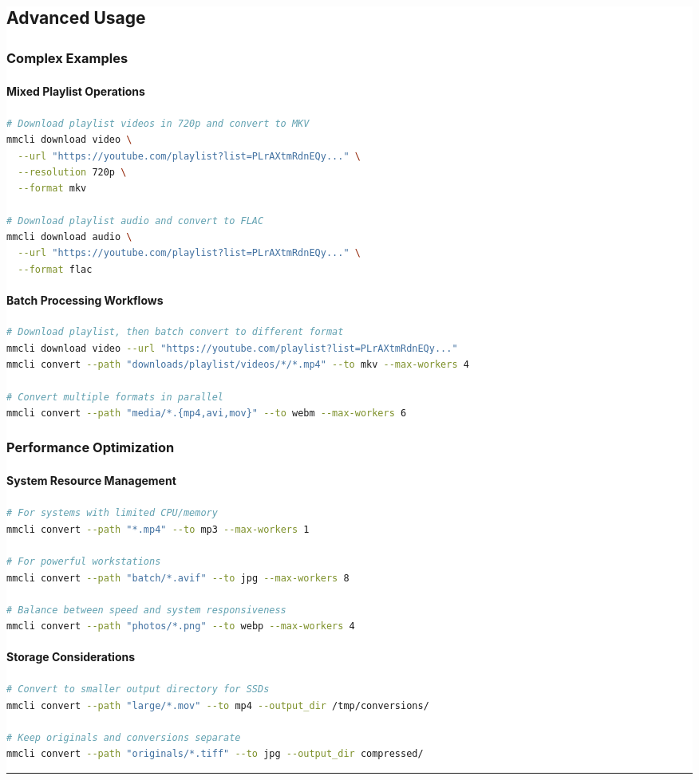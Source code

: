
## Advanced Usage

### Complex Examples

#### Mixed Playlist Operations

```bash
# Download playlist videos in 720p and convert to MKV
mmcli download video \
  --url "https://youtube.com/playlist?list=PLrAXtmRdnEQy..." \
  --resolution 720p \
  --format mkv

# Download playlist audio and convert to FLAC
mmcli download audio \
  --url "https://youtube.com/playlist?list=PLrAXtmRdnEQy..." \
  --format flac
```

#### Batch Processing Workflows

```bash
# Download playlist, then batch convert to different format
mmcli download video --url "https://youtube.com/playlist?list=PLrAXtmRdnEQy..."
mmcli convert --path "downloads/playlist/videos/*/*.mp4" --to mkv --max-workers 4

# Convert multiple formats in parallel
mmcli convert --path "media/*.{mp4,avi,mov}" --to webm --max-workers 6
```

### Performance Optimization

#### System Resource Management

```bash
# For systems with limited CPU/memory
mmcli convert --path "*.mp4" --to mp3 --max-workers 1

# For powerful workstations  
mmcli convert --path "batch/*.avif" --to jpg --max-workers 8

# Balance between speed and system responsiveness
mmcli convert --path "photos/*.png" --to webp --max-workers 4
```

#### Storage Considerations

```bash
# Convert to smaller output directory for SSDs
mmcli convert --path "large/*.mov" --to mp4 --output_dir /tmp/conversions/

# Keep originals and conversions separate
mmcli convert --path "originals/*.tiff" --to jpg --output_dir compressed/
```

---